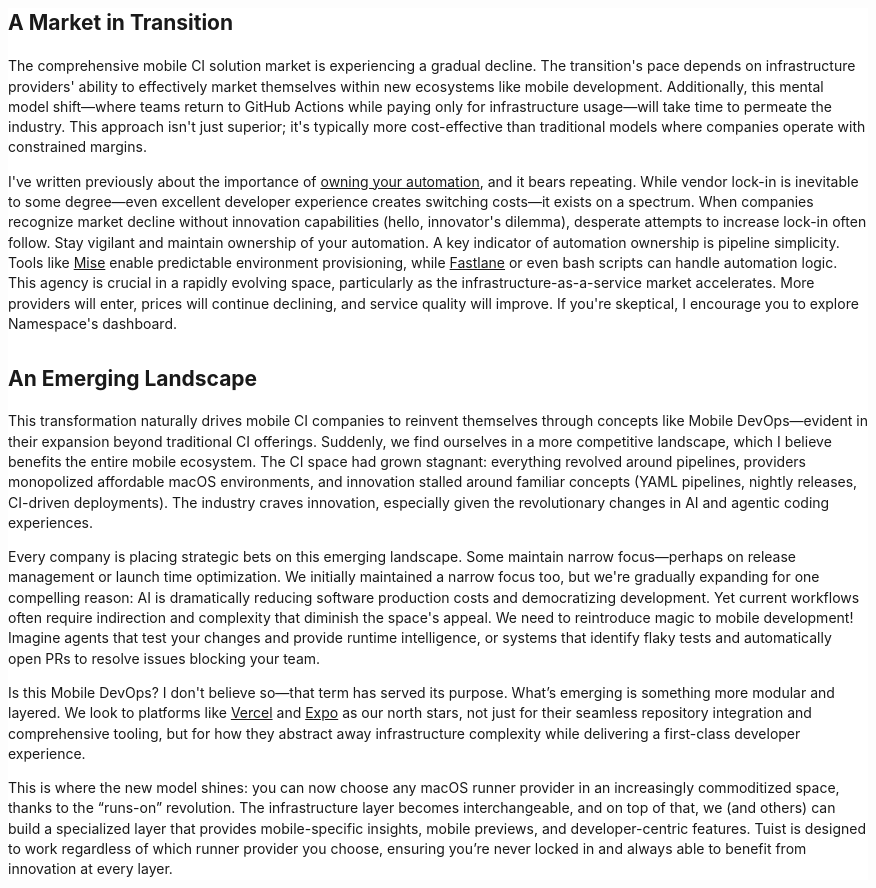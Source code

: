 ## A Market in Transition

The comprehensive mobile CI solution market is experiencing a gradual decline. The transition's pace depends on infrastructure providers' ability to effectively market themselves within new ecosystems like mobile development. Additionally, this mental model shift—where teams return to GitHub Actions while paying only for infrastructure usage—will take time to permeate the industry. This approach isn't just superior; it's typically more cost-effective than traditional models where companies operate with constrained margins.

I've written previously about the importance of [owning your automation](/blog/2025/03/11/own-your-automation), and it bears repeating. While vendor lock-in is inevitable to some degree—even excellent developer experience creates switching costs—it exists on a spectrum. When companies recognize market decline without innovation capabilities (hello, innovator's dilemma), desperate attempts to increase lock-in often follow. Stay vigilant and maintain ownership of your automation. A key indicator of automation ownership is pipeline simplicity. Tools like [Mise](/blog/2025/02/04/mise) enable predictable environment provisioning, while [Fastlane](https://fastlane.tools/) or even bash scripts can handle automation logic. This agency is crucial in a rapidly evolving space, particularly as the infrastructure-as-a-service market accelerates. More providers will enter, prices will continue declining, and service quality will improve. If you're skeptical, I encourage you to explore Namespace's dashboard.

## An Emerging Landscape

This transformation naturally drives mobile CI companies to reinvent themselves through concepts like Mobile DevOps—evident in their expansion beyond traditional CI offerings. Suddenly, we find ourselves in a more competitive landscape, which I believe benefits the entire mobile ecosystem. The CI space had grown stagnant: everything revolved around pipelines, providers monopolized affordable macOS environments, and innovation stalled around familiar concepts (YAML pipelines, nightly releases, CI-driven deployments). The industry craves innovation, especially given the revolutionary changes in AI and agentic coding experiences.

Every company is placing strategic bets on this emerging landscape. Some maintain narrow focus—perhaps on release management or launch time optimization. We initially maintained a narrow focus too, but we're gradually expanding for one compelling reason: AI is dramatically reducing software production costs and democratizing development. Yet current workflows often require indirection and complexity that diminish the space's appeal. We need to reintroduce magic to mobile development! Imagine agents that test your changes and provide runtime intelligence, or systems that identify flaky tests and automatically open PRs to resolve issues blocking your team.

Is this Mobile DevOps? I don't believe so—that term has served its purpose. What’s emerging is something more modular and layered. We look to platforms like [Vercel](https://vercel.com/) and [Expo](https://expo.dev/) as our north stars, not just for their seamless repository integration and comprehensive tooling, but for how they abstract away infrastructure complexity while delivering a first-class developer experience.

This is where the new model shines: you can now choose any macOS runner provider in an increasingly commoditized space, thanks to the “runs-on” revolution. The infrastructure layer becomes interchangeable, and on top of that, we (and others) can build a specialized layer that provides mobile-specific insights, mobile previews, and developer-centric features. Tuist is designed to work regardless of which runner provider you choose, ensuring you’re never locked in and always able to benefit from innovation at every layer.
